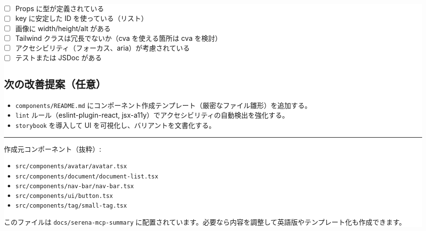 - [ ] Props に型が定義されている
- [ ] key に安定した ID を使っている（リスト）
- [ ] 画像に width/height/alt がある
- [ ] Tailwind クラスは冗長でないか（cva を使える箇所は cva を検討）
- [ ] アクセシビリティ（フォーカス、aria）が考慮されている
- [ ] テストまたは JSDoc がある

## 次の改善提案（任意）

- `components/README.md` にコンポーネント作成テンプレート（厳密なファイル雛形）を追加する。
- `lint` ルール（eslint-plugin-react, jsx-a11y）でアクセシビリティの自動検出を強化する。
- `storybook` を導入して UI を可視化し、バリアントを文書化する。

---

作成元コンポーネント（抜粋）:

- `src/components/avatar/avatar.tsx`
- `src/components/document/document-list.tsx`
- `src/components/nav-bar/nav-bar.tsx`
- `src/components/ui/button.tsx`
- `src/components/tag/small-tag.tsx`

このファイルは `docs/serena-mcp-summary` に配置されています。必要なら内容を調整して英語版やテンプレート化も作成できます。
